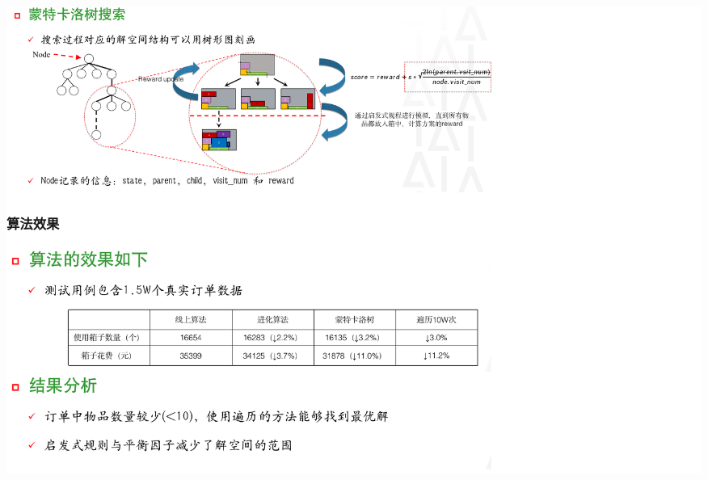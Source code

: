 <img src='/images/zhuangxiang_5.png' width="600"><br/>

### 算法效果

<img src='/images/zhuangxiang_6.png' width="600"><br/>
